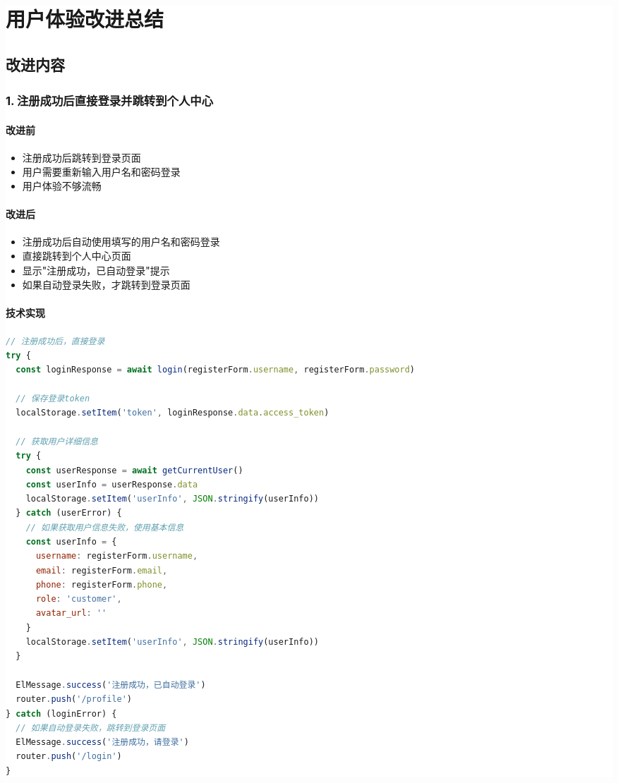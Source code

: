 # 用户体验改进总结

## 改进内容

### 1. 注册成功后直接登录并跳转到个人中心

#### 改进前
- 注册成功后跳转到登录页面
- 用户需要重新输入用户名和密码登录
- 用户体验不够流畅

#### 改进后
- 注册成功后自动使用填写的用户名和密码登录
- 直接跳转到个人中心页面
- 显示"注册成功，已自动登录"提示
- 如果自动登录失败，才跳转到登录页面

#### 技术实现
```javascript
// 注册成功后，直接登录
try {
  const loginResponse = await login(registerForm.username, registerForm.password)
  
  // 保存登录token
  localStorage.setItem('token', loginResponse.data.access_token)
  
  // 获取用户详细信息
  try {
    const userResponse = await getCurrentUser()
    const userInfo = userResponse.data
    localStorage.setItem('userInfo', JSON.stringify(userInfo))
  } catch (userError) {
    // 如果获取用户信息失败，使用基本信息
    const userInfo = {
      username: registerForm.username,
      email: registerForm.email,
      phone: registerForm.phone,
      role: 'customer',
      avatar_url: ''
    }
    localStorage.setItem('userInfo', JSON.stringify(userInfo))
  }
  
  ElMessage.success('注册成功，已自动登录')
  router.push('/profile')
} catch (loginError) {
  // 如果自动登录失败，跳转到登录页面
  ElMessage.success('注册成功，请登录')
  router.push('/login')
}
```
